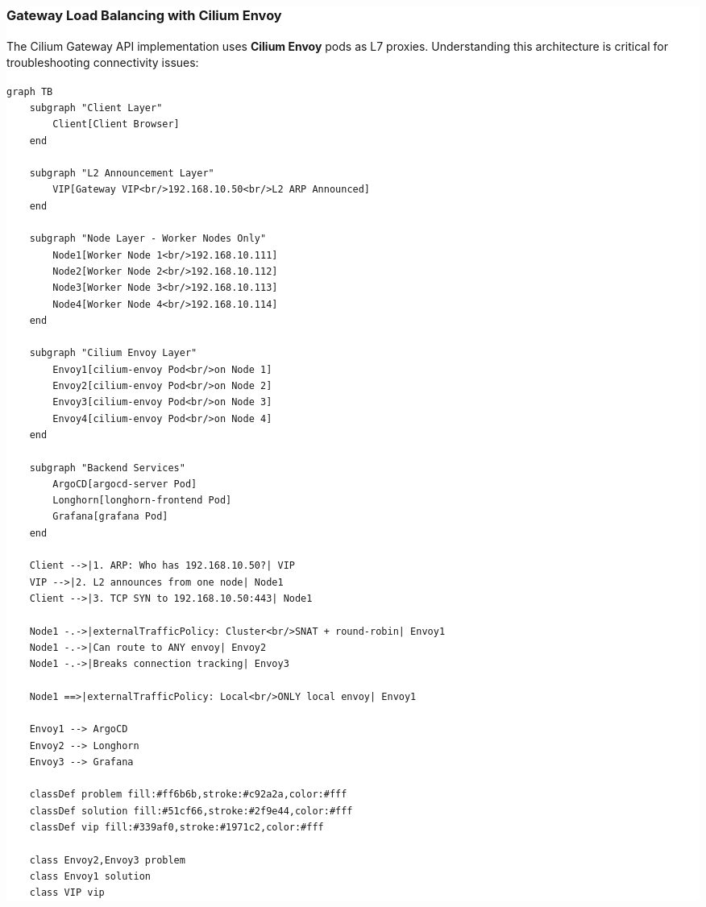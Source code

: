 ### Gateway Load Balancing with Cilium Envoy

The Cilium Gateway API implementation uses **Cilium Envoy** pods as L7 proxies. Understanding this architecture is critical for troubleshooting connectivity issues:

```mermaid
graph TB
    subgraph "Client Layer"
        Client[Client Browser]
    end

    subgraph "L2 Announcement Layer"
        VIP[Gateway VIP<br/>192.168.10.50<br/>L2 ARP Announced]
    end

    subgraph "Node Layer - Worker Nodes Only"
        Node1[Worker Node 1<br/>192.168.10.111]
        Node2[Worker Node 2<br/>192.168.10.112]
        Node3[Worker Node 3<br/>192.168.10.113]
        Node4[Worker Node 4<br/>192.168.10.114]
    end

    subgraph "Cilium Envoy Layer"
        Envoy1[cilium-envoy Pod<br/>on Node 1]
        Envoy2[cilium-envoy Pod<br/>on Node 2]
        Envoy3[cilium-envoy Pod<br/>on Node 3]
        Envoy4[cilium-envoy Pod<br/>on Node 4]
    end

    subgraph "Backend Services"
        ArgoCD[argocd-server Pod]
        Longhorn[longhorn-frontend Pod]
        Grafana[grafana Pod]
    end

    Client -->|1. ARP: Who has 192.168.10.50?| VIP
    VIP -->|2. L2 announces from one node| Node1
    Client -->|3. TCP SYN to 192.168.10.50:443| Node1

    Node1 -.->|externalTrafficPolicy: Cluster<br/>SNAT + round-robin| Envoy1
    Node1 -.->|Can route to ANY envoy| Envoy2
    Node1 -.->|Breaks connection tracking| Envoy3

    Node1 ==>|externalTrafficPolicy: Local<br/>ONLY local envoy| Envoy1

    Envoy1 --> ArgoCD
    Envoy2 --> Longhorn
    Envoy3 --> Grafana

    classDef problem fill:#ff6b6b,stroke:#c92a2a,color:#fff
    classDef solution fill:#51cf66,stroke:#2f9e44,color:#fff
    classDef vip fill:#339af0,stroke:#1971c2,color:#fff

    class Envoy2,Envoy3 problem
    class Envoy1 solution
    class VIP vip
```
